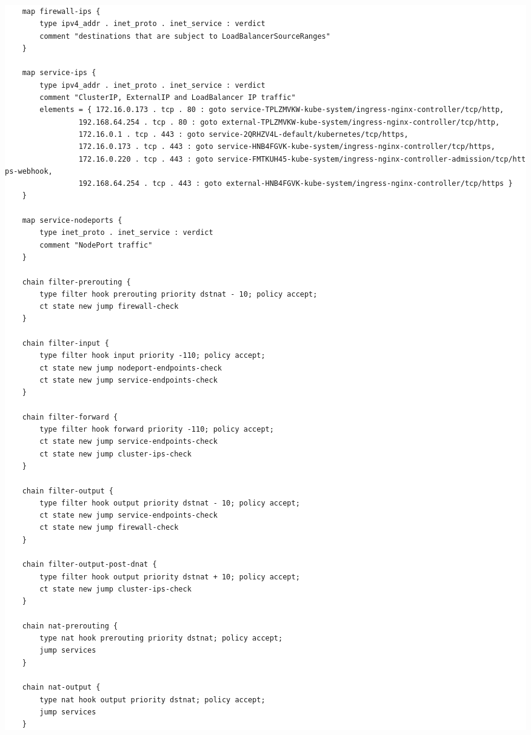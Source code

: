 ```
	map firewall-ips {
		type ipv4_addr . inet_proto . inet_service : verdict
		comment "destinations that are subject to LoadBalancerSourceRanges"
	}

	map service-ips {
		type ipv4_addr . inet_proto . inet_service : verdict
		comment "ClusterIP, ExternalIP and LoadBalancer IP traffic"
		elements = { 172.16.0.173 . tcp . 80 : goto service-TPLZMVKW-kube-system/ingress-nginx-controller/tcp/http,
			     192.168.64.254 . tcp . 80 : goto external-TPLZMVKW-kube-system/ingress-nginx-controller/tcp/http,
			     172.16.0.1 . tcp . 443 : goto service-2QRHZV4L-default/kubernetes/tcp/https,
			     172.16.0.173 . tcp . 443 : goto service-HNB4FGVK-kube-system/ingress-nginx-controller/tcp/https,
			     172.16.0.220 . tcp . 443 : goto service-FMTKUH45-kube-system/ingress-nginx-controller-admission/tcp/https-webhook,
			     192.168.64.254 . tcp . 443 : goto external-HNB4FGVK-kube-system/ingress-nginx-controller/tcp/https }
	}

	map service-nodeports {
		type inet_proto . inet_service : verdict
		comment "NodePort traffic"
	}

	chain filter-prerouting {
		type filter hook prerouting priority dstnat - 10; policy accept;
		ct state new jump firewall-check
	}

	chain filter-input {
		type filter hook input priority -110; policy accept;
		ct state new jump nodeport-endpoints-check
		ct state new jump service-endpoints-check
	}

	chain filter-forward {
		type filter hook forward priority -110; policy accept;
		ct state new jump service-endpoints-check
		ct state new jump cluster-ips-check
	}

	chain filter-output {
		type filter hook output priority dstnat - 10; policy accept;
		ct state new jump service-endpoints-check
		ct state new jump firewall-check
	}

	chain filter-output-post-dnat {
		type filter hook output priority dstnat + 10; policy accept;
		ct state new jump cluster-ips-check
	}

	chain nat-prerouting {
		type nat hook prerouting priority dstnat; policy accept;
		jump services
	}

	chain nat-output {
		type nat hook output priority dstnat; policy accept;
		jump services
	}
```
